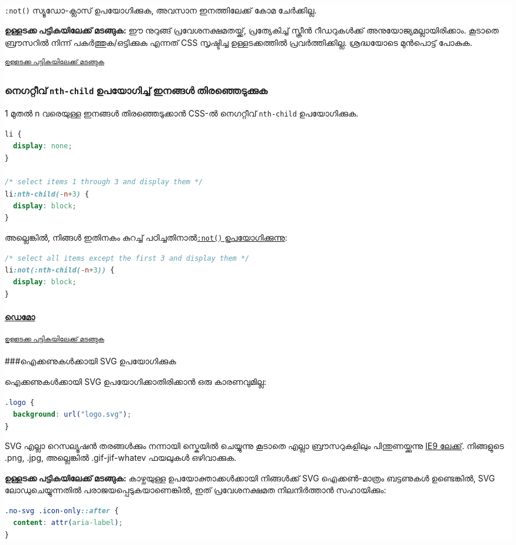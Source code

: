 `:not()` സ്യൂഡോ-ക്ലാസ് ഉപയോഗിക്കുക, അവസാന ഇനത്തിലേക്ക് കോമ ചേർക്കില്ല.

**ഉള്ളടക്ക പട്ടികയിലേക്ക് മടങ്ങുക:** ഈ നുറുങ്ങ് പ്രവേശനക്ഷമതയ്ക്ക്, പ്രത്യേകിച്ച് സ്ക്രീൻ റീഡറുകൾക്ക് അനുയോജ്യമല്ലായിരിക്കാം. കൂടാതെ ബ്രൗസറിൽ നിന്ന് പകർത്തുക/ഒട്ടിക്കുക എന്നത് CSS സൃഷ്ടിച്ച ഉള്ളടക്കത്തിൽ പ്രവർത്തിക്കില്ല. ശ്രദ്ധയോടെ മുൻപൊട്ട് പോകുക.

<sup>[ഉള്ളടക്ക പട്ടികയിലേക്ക് മടങ്ങുക](#table-of-contents)</sup>


### നെഗറ്റീവ് `nth-child` ഉപയോഗിച്ച് ഇനങ്ങൾ തിരഞ്ഞെടുക്കുക

1 മുതൽ n വരെയുള്ള ഇനങ്ങൾ തിരഞ്ഞെടുക്കാൻ CSS-ൽ നെഗറ്റീവ് `nth-child` ഉപയോഗിക്കുക.

```css
li {
  display: none;
}

/* select items 1 through 3 and display them */
li:nth-child(-n+3) {
  display: block;
}
```

അല്ലെങ്കിൽ, നിങ്ങൾ ഇതിനകം കുറച്ച് പഠിച്ചതിനാൽ[`:not()` ഉപയോഗിക്കുന്നു](#use-not-to-applyunapply-borders-on-navigation):

```css
/* select all items except the first 3 and display them */
li:not(:nth-child(-n+3)) {
  display: block;
}
```

#### [ഡെമോ](http://codepen.io/AllThingsSmitty/pen/WxjKZp)

<sup>[ഉള്ളടക്ക പട്ടികയിലേക്ക് മടങ്ങുക](#table-of-contents)</sup>


###ഐക്കണുകൾക്കായി SVG ഉപയോഗിക്കുക

ഐക്കണുകൾക്കായി SVG ഉപയോഗിക്കാതിരിക്കാൻ ഒരു കാരണവുമില്ല:

```css
.logo {
  background: url("logo.svg");
}
```

SVG എല്ലാ റെസല്യൂഷൻ തരങ്ങൾക്കും നന്നായി സ്കെയിൽ ചെയ്യുന്നു കൂടാതെ എല്ലാ ബ്രൗസറുകളിലും പിന്തുണയ്ക്കുന്നു [IE9 ലേക്ക്](http://caniuse.com/#search=svg). നിങ്ങളുടെ .png, .jpg, അല്ലെങ്കിൽ .gif-jif-whatev ഫയലുകൾ ഒഴിവാക്കുക.

**ഉള്ളടക്ക പട്ടികയിലേക്ക് മടങ്ങുക:** കാഴ്ചയുള്ള ഉപയോക്താക്കൾക്കായി നിങ്ങൾക്ക് SVG ഐക്കൺ-മാത്രം ബട്ടണുകൾ ഉണ്ടെങ്കിൽ, SVG ലോഡുചെയ്യുന്നതിൽ പരാജയപ്പെടുകയാണെങ്കിൽ, ഇത് പ്രവേശനക്ഷമത നിലനിർത്താൻ സഹായിക്കും:

```css
.no-svg .icon-only::after {
  content: attr(aria-label);
}
```

